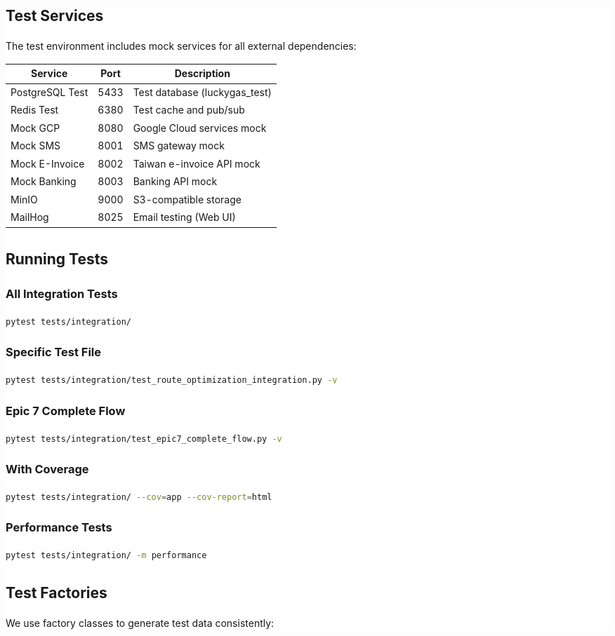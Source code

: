 ## Test Services

The test environment includes mock services for all external dependencies:

| Service | Port | Description |
|---------|------|-------------|
| PostgreSQL Test | 5433 | Test database (luckygas_test) |
| Redis Test | 6380 | Test cache and pub/sub |
| Mock GCP | 8080 | Google Cloud services mock |
| Mock SMS | 8001 | SMS gateway mock |
| Mock E-Invoice | 8002 | Taiwan e-invoice API mock |
| Mock Banking | 8003 | Banking API mock |
| MinIO | 9000 | S3-compatible storage |
| MailHog | 8025 | Email testing (Web UI) |

## Running Tests

### All Integration Tests
```bash
pytest tests/integration/
```

### Specific Test File
```bash
pytest tests/integration/test_route_optimization_integration.py -v
```

### Epic 7 Complete Flow
```bash
pytest tests/integration/test_epic7_complete_flow.py -v
```

### With Coverage
```bash
pytest tests/integration/ --cov=app --cov-report=html
```

### Performance Tests
```bash
pytest tests/integration/ -m performance
```

## Test Factories

We use factory classes to generate test data consistently:
